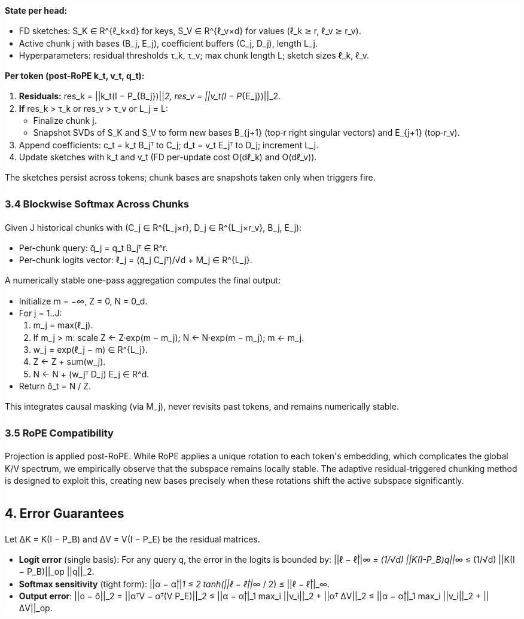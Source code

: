 **State per head:**
- FD sketches: S_K ∈ R^{ℓ_k×d} for keys, S_V ∈ R^{ℓ_v×d} for values (ℓ_k ≳ r, ℓ_v ≳ r_v).
- Active chunk j with bases (B_j, E_j), coefficient buffers (C_j, D_j), length L_j.
- Hyperparameters: residual thresholds τ_k, τ_v; max chunk length L; sketch sizes ℓ_k, ℓ_v.

**Per token (post-RoPE k_t, v_t, q_t):**
1. **Residuals:** res_k = ||k_t(I − P_{B_j})||_2, res_v = ||v_t(I − P_{E_j})||_2.
2. **If** res_k > τ_k or res_v > τ_v or L_j = L:
   - Finalize chunk j.
   - Snapshot SVDs of S_K and S_V to form new bases B_{j+1} (top‑r right singular vectors) and E_{j+1} (top‑r_v).
3. Append coefficients: c_t = k_t B_jᵀ to C_j; d_t = v_t E_jᵀ to D_j; increment L_j.
4. Update sketches with k_t and v_t (FD per-update cost O(dℓ_k) and O(dℓ_v)).

The sketches persist across tokens; chunk bases are snapshots taken only when triggers fire.

### 3.4 Blockwise Softmax Across Chunks
Given J historical chunks with (C_j ∈ R^{L_j×r}, D_j ∈ R^{L_j×r_v}, B_j, E_j):
- Per-chunk query: q̃_j = q_t B_jᵀ ∈ R^r.
- Per-chunk logits vector: ℓ_j = (q̃_j C_jᵀ)/√d + M_j ∈ R^{L_j}.

A numerically stable one-pass aggregation computes the final output:
- Initialize m = −∞, Z = 0, N = 0_d.
- For j = 1..J:
  1. m_j = max(ℓ_j).
  2. If m_j > m: scale Z ← Z·exp(m − m_j); N ← N·exp(m − m_j); m ← m_j.
  3. w_j = exp(ℓ_j − m) ∈ R^{L_j}.
  4. Z ← Z + sum(w_j).
  5. N ← N + (w_jᵀ D_j) E_j ∈ R^d.
- Return ô_t = N / Z.

This integrates causal masking (via M_j), never revisits past tokens, and remains numerically stable.

### 3.5 RoPE Compatibility
Projection is applied post-RoPE. While RoPE applies a unique rotation to each token's embedding, which complicates the global K/V spectrum, we empirically observe that the subspace remains locally stable. The adaptive residual-triggered chunking method is designed to exploit this, creating new bases precisely when these rotations shift the active subspace significantly.

## 4. Error Guarantees
Let ΔK = K(I − P_B) and ΔV = V(I − P_E) be the residual matrices.

- **Logit error** (single basis): For any query q, the error in the logits is bounded by:
  ||ℓ − ℓ̂||_∞ = (1/√d) ||K(I-P_B)q||_∞ ≤ (1/√d) ||K(I − P_B)||_op ||q||_2.
- **Softmax sensitivity** (tight form):
  ||α − α̂||_1 ≤ 2 tanh(||ℓ − ℓ̂||_∞ / 2) ≤ ||ℓ − ℓ̂||_∞.
- **Output error**:
  ||o − ô||_2 = ||αᵀV − α̂ᵀ(V P_E)||_2
  ≤ ||α − α̂||_1 max_i ||v_i||_2 + ||α̂ᵀ ΔV||_2
  ≤ ||α − α̂||_1 max_i ||v_i||_2 + ||ΔV||_op.
